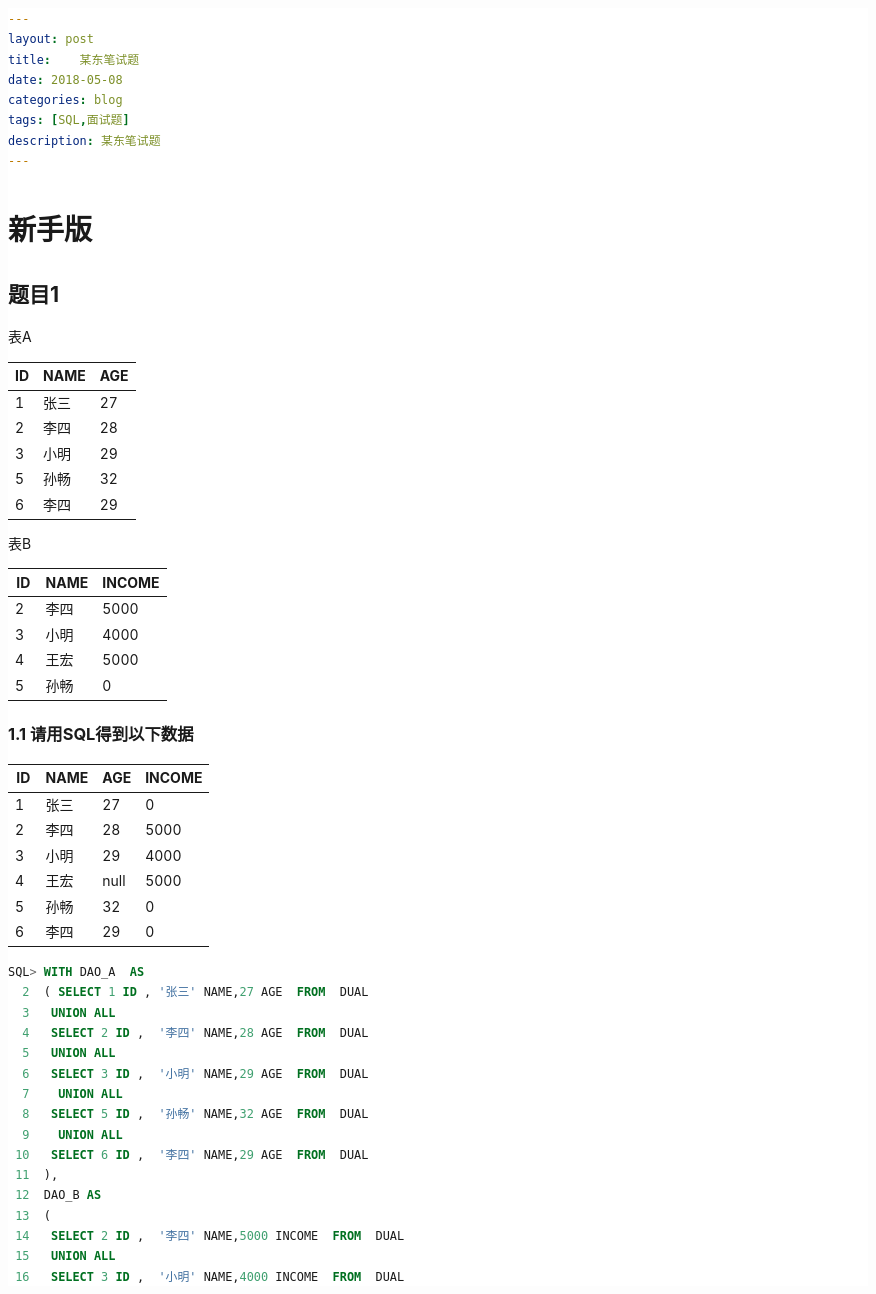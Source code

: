 ```yaml
---
layout: post
title:    某东笔试题
date: 2018-05-08
categories: blog
tags: [SQL,面试题]
description: 某东笔试题
---
```


# 新手版

## 题目1 

表A

|ID|NAME|AGE
---|---|---
1  |张三 |27
2  |李四 |28
3  |小明 |29
5  |孙畅 |32
6  |李四 |29

表B

|ID|NAME|INCOME
---|---|---
2  |李四 |5000
3  |小明 |4000
4  |王宏 |5000 
5  |孙畅 |0

### 1.1 请用SQL得到以下数据

|ID|NAME|AGE|INCOME
---|---|--- |---
1  |张三 |27 |0
2  |李四 |28 |5000
3  |小明 |29 |4000
4  |王宏|null|5000
5  |孙畅 |32 |0
6  |李四 |29 |0

```sql
SQL> WITH DAO_A  AS
  2  ( SELECT 1 ID , '张三' NAME,27 AGE  FROM  DUAL
  3   UNION ALL
  4   SELECT 2 ID ,  '李四' NAME,28 AGE  FROM  DUAL
  5   UNION ALL
  6   SELECT 3 ID ,  '小明' NAME,29 AGE  FROM  DUAL
  7    UNION ALL
  8   SELECT 5 ID ,  '孙畅' NAME,32 AGE  FROM  DUAL
  9    UNION ALL
 10   SELECT 6 ID ,  '李四' NAME,29 AGE  FROM  DUAL
 11  ),
 12  DAO_B AS
 13  (
 14   SELECT 2 ID ,  '李四' NAME,5000 INCOME  FROM  DUAL
 15   UNION ALL
 16   SELECT 3 ID ,  '小明' NAME,4000 INCOME  FROM  DUAL
```